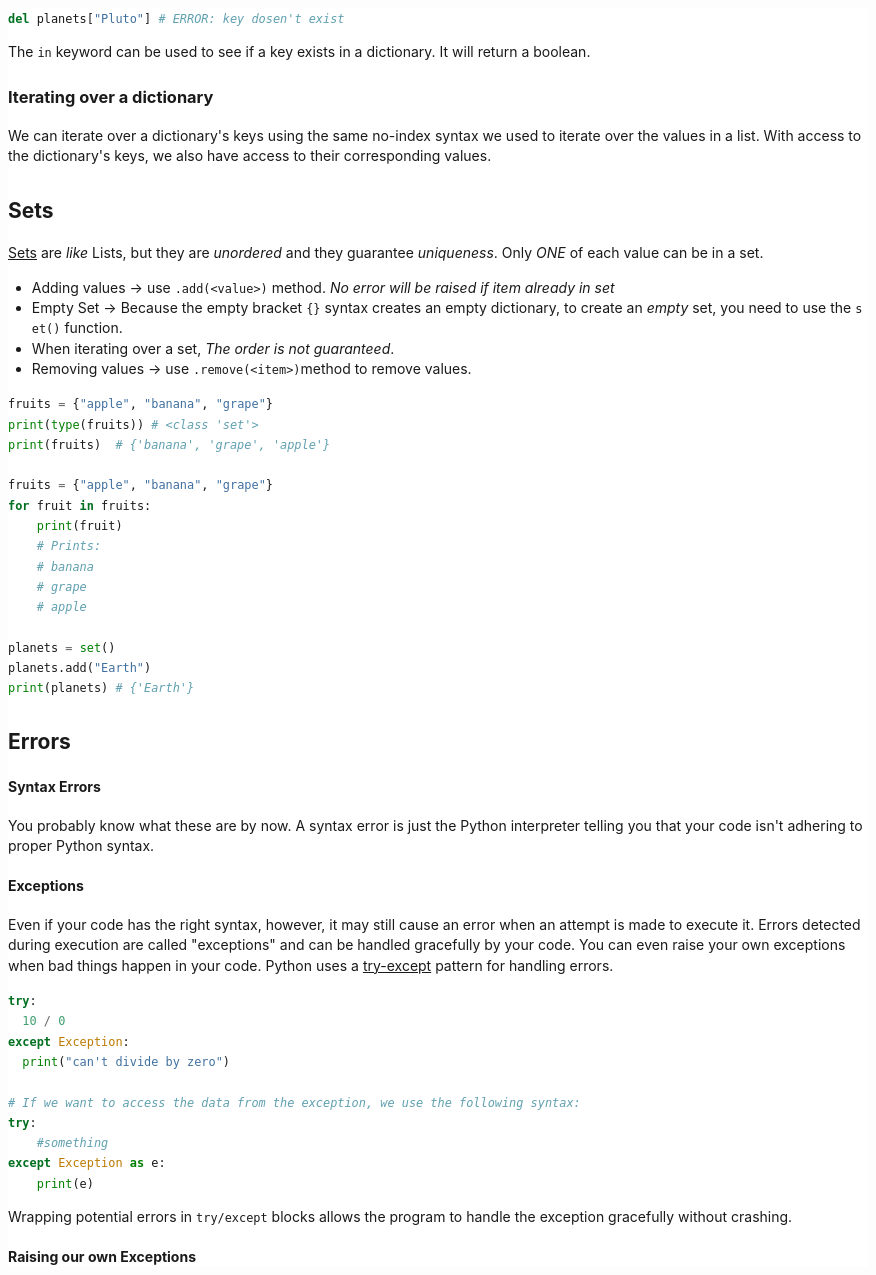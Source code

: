 ```python
del planets["Pluto"] # ERROR: key dosen't exist
```
The `in` keyword can be used to see if a key exists in a dictionary. It will return a boolean.
### Iterating over a dictionary
We can iterate over a dictionary's keys using the same no-index syntax we used to iterate over the values in a list. With access to the dictionary's keys, we also have access to their corresponding values.

## Sets
[Sets](https://docs.python.org/3/tutorial/datastructures.html#sets) are _like_ Lists, but they are _unordered_ and they guarantee _uniqueness_. Only _ONE_ of each value can be in a set.
- Adding values -> use `.add(<value>)` method. *No error will be raised if item already in set* 
- Empty Set -> Because the empty bracket `{}` syntax creates an empty dictionary, to create an _empty_ set, you need to use the `set()` function.
- When iterating over a set, *The order is not guaranteed*.
- Removing values -> use `.remove(<item>)`method to remove values.
```python
fruits = {"apple", "banana", "grape"}
print(type(fruits)) # <class 'set'>
print(fruits)  # {'banana', 'grape', 'apple'}

fruits = {"apple", "banana", "grape"}
for fruit in fruits:
    print(fruit)
    # Prints:
    # banana
    # grape
    # apple

planets = set()
planets.add("Earth")
print(planets) # {'Earth'}
```

## Errors
#### **Syntax Errors**
You probably know what these are by now. A syntax error is just the Python interpreter telling you that your code isn't adhering to proper Python syntax.
#### **Exceptions**
Even if your code has the right syntax, however, it may still cause an error when an attempt is made to execute it. Errors detected during execution are called "exceptions" and can be handled gracefully by your code. You can even raise your own exceptions when bad things happen in your code.
Python uses a [try-except](https://docs.python.org/3/tutorial/errors.html#handling-exceptions) pattern for handling errors.
```python
try:
  10 / 0
except Exception:
  print("can't divide by zero")

# If we want to access the data from the exception, we use the following syntax:
try:
	#something
except Exception as e:
	print(e)
```
Wrapping potential errors in `try/except` blocks allows the program to handle the exception gracefully without crashing.
#### Raising our own Exceptions